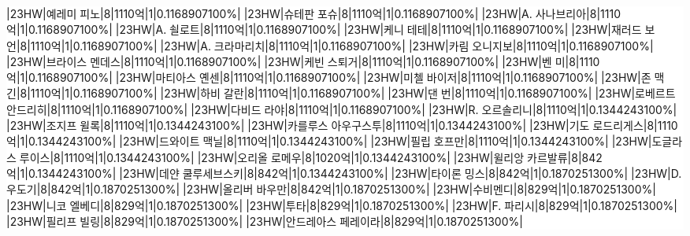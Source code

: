 |23HW|예레미 피노|8|1110억|1|0.1168907100%|
|23HW|슈테판 포슈|8|1110억|1|0.1168907100%|
|23HW|A. 사나브리아|8|1110억|1|0.1168907100%|
|23HW|A. 쇨로트|8|1110억|1|0.1168907100%|
|23HW|케니 테테|8|1110억|1|0.1168907100%|
|23HW|재러드 보언|8|1110억|1|0.1168907100%|
|23HW|A. 크라마리치|8|1110억|1|0.1168907100%|
|23HW|카림 오니지보|8|1110억|1|0.1168907100%|
|23HW|브라이스 멘데스|8|1110억|1|0.1168907100%|
|23HW|케빈 스퇴거|8|1110억|1|0.1168907100%|
|23HW|벤 미|8|1110억|1|0.1168907100%|
|23HW|마티아스 옌센|8|1110억|1|0.1168907100%|
|23HW|미첼 바이저|8|1110억|1|0.1168907100%|
|23HW|존 맥긴|8|1110억|1|0.1168907100%|
|23HW|하비 갈란|8|1110억|1|0.1168907100%|
|23HW|댄 번|8|1110억|1|0.1168907100%|
|23HW|로베르트 안드리히|8|1110억|1|0.1168907100%|
|23HW|다비드 라야|8|1110억|1|0.1168907100%|
|23HW|R. 오르솔리니|8|1110억|1|0.1344243100%|
|23HW|조지프 윌록|8|1110억|1|0.1344243100%|
|23HW|카를루스 아우구스투|8|1110억|1|0.1344243100%|
|23HW|기도 로드리게스|8|1110억|1|0.1344243100%|
|23HW|드와이트 맥닐|8|1110억|1|0.1344243100%|
|23HW|필립 호프만|8|1110억|1|0.1344243100%|
|23HW|도글라스 루이스|8|1110억|1|0.1344243100%|
|23HW|오리올 로메우|8|1020억|1|0.1344243100%|
|23HW|윌리앙 카르발류|8|842억|1|0.1344243100%|
|23HW|데얀 쿨루세브스키|8|842억|1|0.1344243100%|
|23HW|타이론 밍스|8|842억|1|0.1870251300%|
|23HW|D. 우도기|8|842억|1|0.1870251300%|
|23HW|올리버 바우만|8|842억|1|0.1870251300%|
|23HW|수비멘디|8|829억|1|0.1870251300%|
|23HW|니코 엘베디|8|829억|1|0.1870251300%|
|23HW|투타|8|829억|1|0.1870251300%|
|23HW|F. 파리시|8|829억|1|0.1870251300%|
|23HW|필리프 빌링|8|829억|1|0.1870251300%|
|23HW|안드레아스 페레이라|8|829억|1|0.1870251300%|